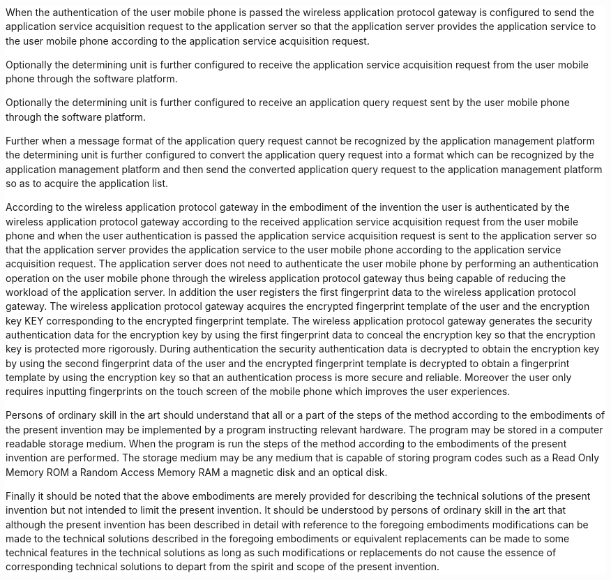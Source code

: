 When the authentication of the user mobile phone is passed the wireless application protocol gateway is configured to send the application service acquisition request to the application server so that the application server provides the application service to the user mobile phone according to the application service acquisition request.

Optionally the determining unit is further configured to receive the application service acquisition request from the user mobile phone through the software platform.

Optionally the determining unit is further configured to receive an application query request sent by the user mobile phone through the software platform.

Further when a message format of the application query request cannot be recognized by the application management platform the determining unit is further configured to convert the application query request into a format which can be recognized by the application management platform and then send the converted application query request to the application management platform so as to acquire the application list.

According to the wireless application protocol gateway in the embodiment of the invention the user is authenticated by the wireless application protocol gateway according to the received application service acquisition request from the user mobile phone and when the user authentication is passed the application service acquisition request is sent to the application server so that the application server provides the application service to the user mobile phone according to the application service acquisition request. The application server does not need to authenticate the user mobile phone by performing an authentication operation on the user mobile phone through the wireless application protocol gateway thus being capable of reducing the workload of the application server. In addition the user registers the first fingerprint data to the wireless application protocol gateway. The wireless application protocol gateway acquires the encrypted fingerprint template of the user and the encryption key KEY corresponding to the encrypted fingerprint template. The wireless application protocol gateway generates the security authentication data for the encryption key by using the first fingerprint data to conceal the encryption key so that the encryption key is protected more rigorously. During authentication the security authentication data is decrypted to obtain the encryption key by using the second fingerprint data of the user and the encrypted fingerprint template is decrypted to obtain a fingerprint template by using the encryption key so that an authentication process is more secure and reliable. Moreover the user only requires inputting fingerprints on the touch screen of the mobile phone which improves the user experiences.

Persons of ordinary skill in the art should understand that all or a part of the steps of the method according to the embodiments of the present invention may be implemented by a program instructing relevant hardware. The program may be stored in a computer readable storage medium. When the program is run the steps of the method according to the embodiments of the present invention are performed. The storage medium may be any medium that is capable of storing program codes such as a Read Only Memory ROM a Random Access Memory RAM a magnetic disk and an optical disk.

Finally it should be noted that the above embodiments are merely provided for describing the technical solutions of the present invention but not intended to limit the present invention. It should be understood by persons of ordinary skill in the art that although the present invention has been described in detail with reference to the foregoing embodiments modifications can be made to the technical solutions described in the foregoing embodiments or equivalent replacements can be made to some technical features in the technical solutions as long as such modifications or replacements do not cause the essence of corresponding technical solutions to depart from the spirit and scope of the present invention.


